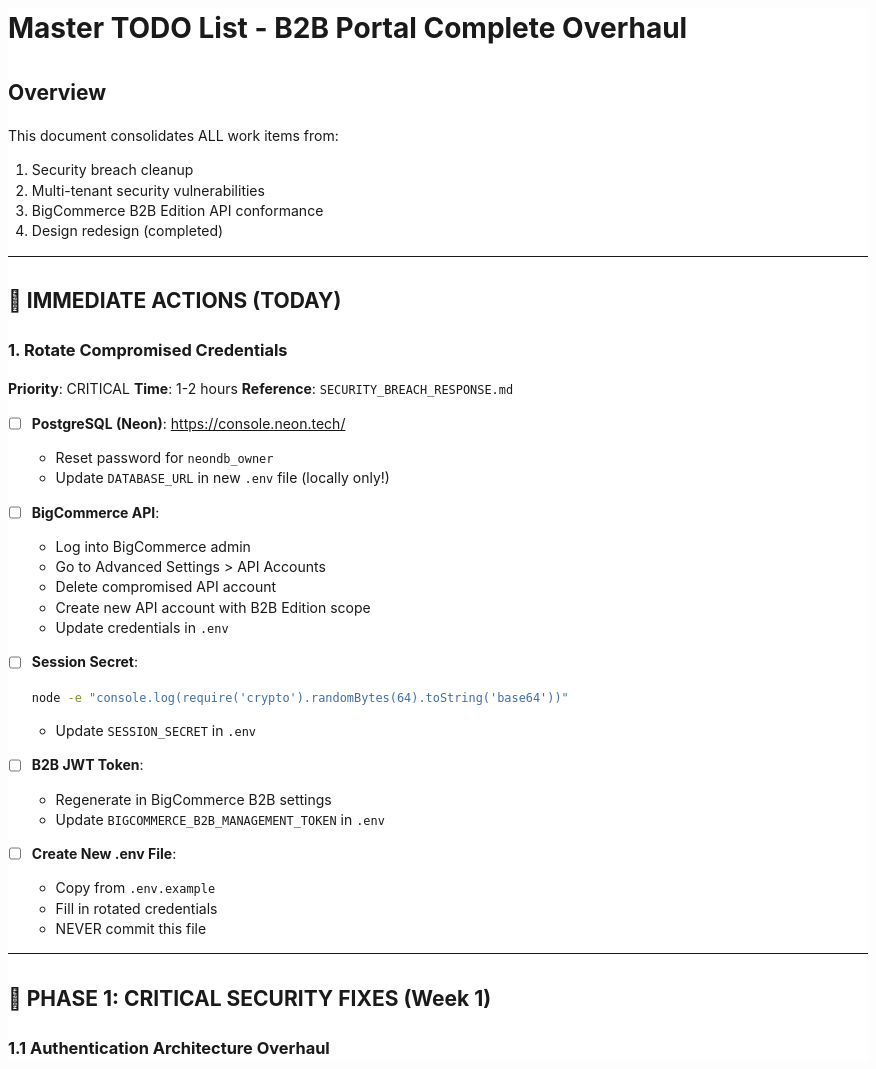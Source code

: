 # Master TODO List - B2B Portal Complete Overhaul

## Overview

This document consolidates ALL work items from:
1. Security breach cleanup
2. Multi-tenant security vulnerabilities
3. BigCommerce B2B Edition API conformance
4. Design redesign (completed)

---

## 🔴 IMMEDIATE ACTIONS (TODAY)

### 1. Rotate Compromised Credentials

**Priority**: CRITICAL
**Time**: 1-2 hours
**Reference**: `SECURITY_BREACH_RESPONSE.md`

- [ ] **PostgreSQL (Neon)**: https://console.neon.tech/
  - Reset password for `neondb_owner`
  - Update `DATABASE_URL` in new `.env` file (locally only!)

- [ ] **BigCommerce API**:
  - Log into BigCommerce admin
  - Go to Advanced Settings > API Accounts
  - Delete compromised API account
  - Create new API account with B2B Edition scope
  - Update credentials in `.env`

- [ ] **Session Secret**:
  ```bash
  node -e "console.log(require('crypto').randomBytes(64).toString('base64'))"
  ```
  - Update `SESSION_SECRET` in `.env`

- [ ] **B2B JWT Token**:
  - Regenerate in BigCommerce B2B settings
  - Update `BIGCOMMERCE_B2B_MANAGEMENT_TOKEN` in `.env`

- [ ] **Create New .env File**:
  - Copy from `.env.example`
  - Fill in rotated credentials
  - NEVER commit this file

---

## 🔴 PHASE 1: CRITICAL SECURITY FIXES (Week 1)

### 1.1 Authentication Architecture Overhaul
